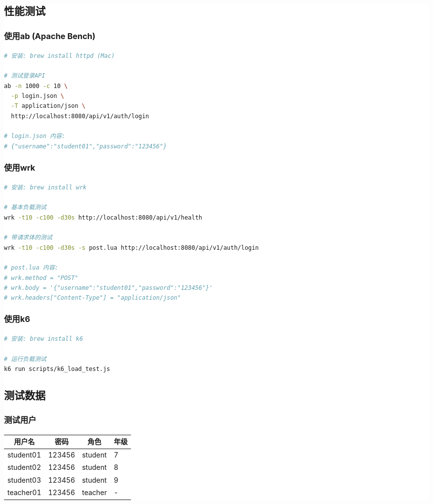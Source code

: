 ## 性能测试

### 使用ab (Apache Bench)

```bash
# 安装: brew install httpd (Mac)

# 测试登录API
ab -n 1000 -c 10 \
  -p login.json \
  -T application/json \
  http://localhost:8080/api/v1/auth/login

# login.json 内容:
# {"username":"student01","password":"123456"}
```

### 使用wrk

```bash
# 安装: brew install wrk

# 基本负载测试
wrk -t10 -c100 -d30s http://localhost:8080/api/v1/health

# 带请求体的测试
wrk -t10 -c100 -d30s -s post.lua http://localhost:8080/api/v1/auth/login

# post.lua 内容:
# wrk.method = "POST"
# wrk.body = '{"username":"student01","password":"123456"}'
# wrk.headers["Content-Type"] = "application/json"
```

### 使用k6

```bash
# 安装: brew install k6

# 运行负载测试
k6 run scripts/k6_load_test.js
```

## 测试数据

### 测试用户

| 用户名 | 密码 | 角色 | 年级 |
|--------|------|------|------|
| student01 | 123456 | student | 7 |
| student02 | 123456 | student | 8 |
| student03 | 123456 | student | 9 |
| teacher01 | 123456 | teacher | - |

